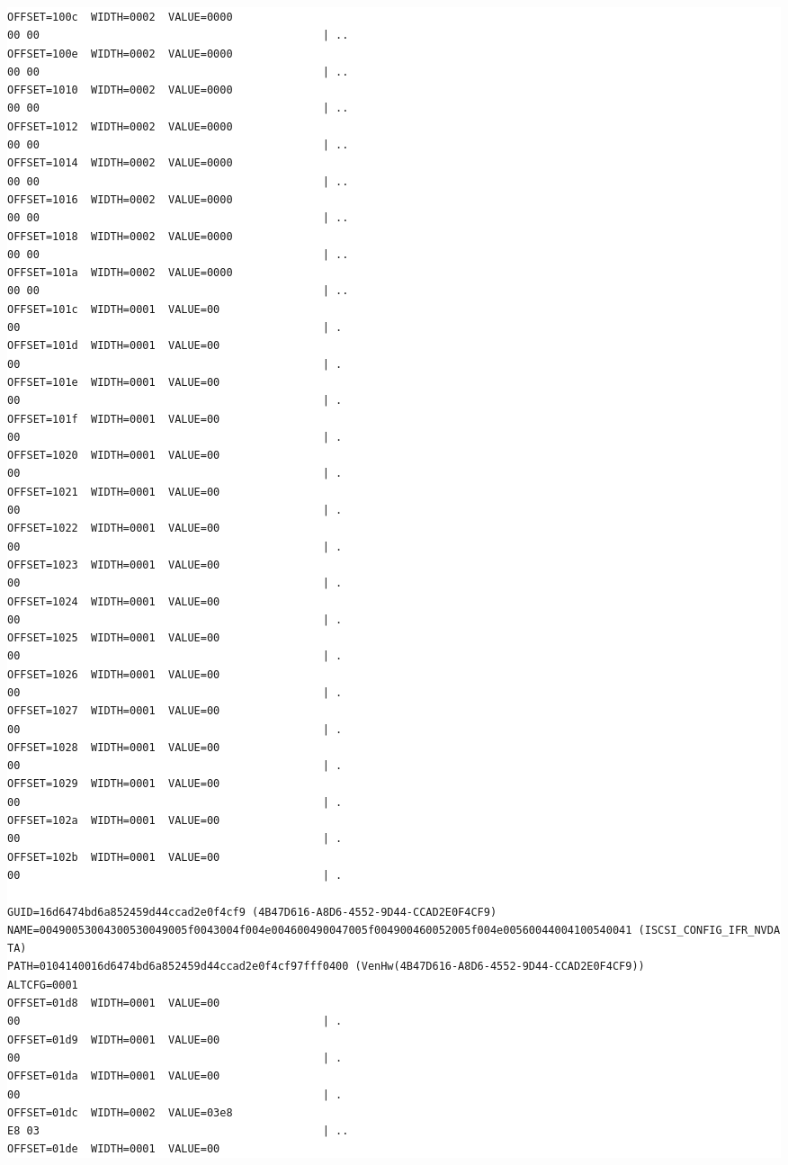 ```
OFFSET=100c  WIDTH=0002  VALUE=0000
00 00                                            | ..
OFFSET=100e  WIDTH=0002  VALUE=0000
00 00                                            | ..
OFFSET=1010  WIDTH=0002  VALUE=0000
00 00                                            | ..
OFFSET=1012  WIDTH=0002  VALUE=0000
00 00                                            | ..
OFFSET=1014  WIDTH=0002  VALUE=0000
00 00                                            | ..
OFFSET=1016  WIDTH=0002  VALUE=0000
00 00                                            | ..
OFFSET=1018  WIDTH=0002  VALUE=0000
00 00                                            | ..
OFFSET=101a  WIDTH=0002  VALUE=0000
00 00                                            | ..
OFFSET=101c  WIDTH=0001  VALUE=00
00                                               | .
OFFSET=101d  WIDTH=0001  VALUE=00
00                                               | .
OFFSET=101e  WIDTH=0001  VALUE=00
00                                               | .
OFFSET=101f  WIDTH=0001  VALUE=00
00                                               | .
OFFSET=1020  WIDTH=0001  VALUE=00
00                                               | .
OFFSET=1021  WIDTH=0001  VALUE=00
00                                               | .
OFFSET=1022  WIDTH=0001  VALUE=00
00                                               | .
OFFSET=1023  WIDTH=0001  VALUE=00
00                                               | .
OFFSET=1024  WIDTH=0001  VALUE=00
00                                               | .
OFFSET=1025  WIDTH=0001  VALUE=00
00                                               | .
OFFSET=1026  WIDTH=0001  VALUE=00
00                                               | .
OFFSET=1027  WIDTH=0001  VALUE=00
00                                               | .
OFFSET=1028  WIDTH=0001  VALUE=00
00                                               | .
OFFSET=1029  WIDTH=0001  VALUE=00
00                                               | .
OFFSET=102a  WIDTH=0001  VALUE=00
00                                               | .
OFFSET=102b  WIDTH=0001  VALUE=00
00                                               | .

GUID=16d6474bd6a852459d44ccad2e0f4cf9 (4B47D616-A8D6-4552-9D44-CCAD2E0F4CF9)
NAME=00490053004300530049005f0043004f004e004600490047005f004900460052005f004e00560044004100540041 (ISCSI_CONFIG_IFR_NVDATA)
PATH=0104140016d6474bd6a852459d44ccad2e0f4cf97fff0400 (VenHw(4B47D616-A8D6-4552-9D44-CCAD2E0F4CF9))
ALTCFG=0001
OFFSET=01d8  WIDTH=0001  VALUE=00
00                                               | .
OFFSET=01d9  WIDTH=0001  VALUE=00
00                                               | .
OFFSET=01da  WIDTH=0001  VALUE=00
00                                               | .
OFFSET=01dc  WIDTH=0002  VALUE=03e8
E8 03                                            | ..
OFFSET=01de  WIDTH=0001  VALUE=00
```